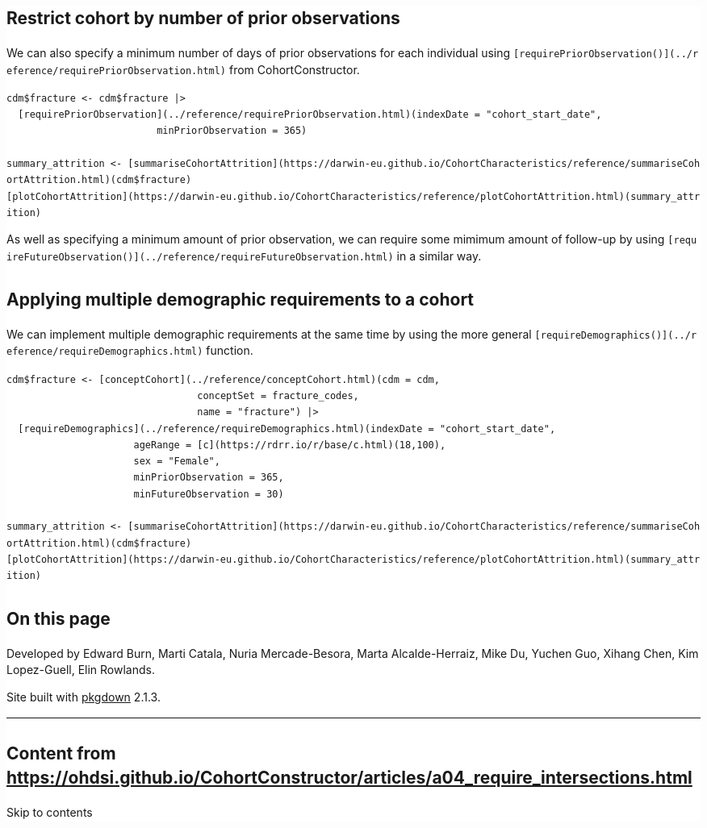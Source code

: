 ## Restrict cohort by number of prior observations

We can also specify a minimum number of days of prior observations for each individual using `[requirePriorObservation()](../reference/requirePriorObservation.html)` from CohortConstructor.
    
    
    cdm$fracture <- cdm$fracture |> 
      [requirePriorObservation](../reference/requirePriorObservation.html)(indexDate = "cohort_start_date",
                              minPriorObservation = 365)
    
    summary_attrition <- [summariseCohortAttrition](https://darwin-eu.github.io/CohortCharacteristics/reference/summariseCohortAttrition.html)(cdm$fracture)
    [plotCohortAttrition](https://darwin-eu.github.io/CohortCharacteristics/reference/plotCohortAttrition.html)(summary_attrition)

As well as specifying a minimum amount of prior observation, we can require some mimimum amount of follow-up by using `[requireFutureObservation()](../reference/requireFutureObservation.html)` in a similar way.

## Applying multiple demographic requirements to a cohort

We can implement multiple demographic requirements at the same time by using the more general `[requireDemographics()](../reference/requireDemographics.html)` function.
    
    
    cdm$fracture <- [conceptCohort](../reference/conceptCohort.html)(cdm = cdm, 
                                     conceptSet = fracture_codes, 
                                     name = "fracture") |> 
      [requireDemographics](../reference/requireDemographics.html)(indexDate = "cohort_start_date",
                          ageRange = [c](https://rdrr.io/r/base/c.html)(18,100),
                          sex = "Female",
                          minPriorObservation = 365, 
                          minFutureObservation = 30)
    
    summary_attrition <- [summariseCohortAttrition](https://darwin-eu.github.io/CohortCharacteristics/reference/summariseCohortAttrition.html)(cdm$fracture)
    [plotCohortAttrition](https://darwin-eu.github.io/CohortCharacteristics/reference/plotCohortAttrition.html)(summary_attrition)

## On this page

Developed by Edward Burn, Marti Catala, Nuria Mercade-Besora, Marta Alcalde-Herraiz, Mike Du, Yuchen Guo, Xihang Chen, Kim Lopez-Guell, Elin Rowlands.

Site built with [pkgdown](https://pkgdown.r-lib.org/) 2.1.3.

---

## Content from https://ohdsi.github.io/CohortConstructor/articles/a04_require_intersections.html

Skip to contents

